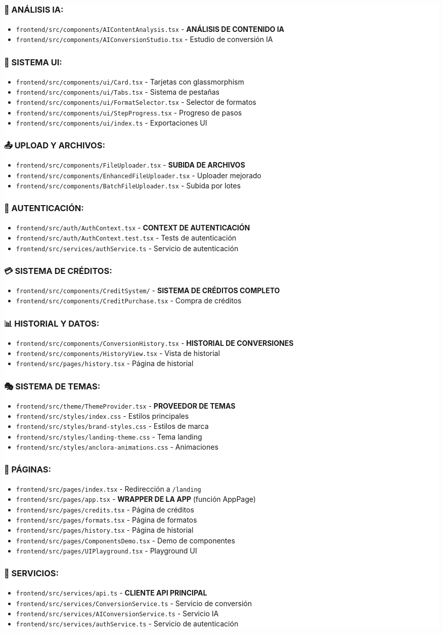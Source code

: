 ### **🤖 ANÁLISIS IA:**
- `frontend/src/components/AIContentAnalysis.tsx` - **ANÁLISIS DE CONTENIDO IA**
- `frontend/src/components/AIConversionStudio.tsx` - Estudio de conversión IA

### **🎨 SISTEMA UI:**
- `frontend/src/components/ui/Card.tsx` - Tarjetas con glassmorphism
- `frontend/src/components/ui/Tabs.tsx` - Sistema de pestañas
- `frontend/src/components/ui/FormatSelector.tsx` - Selector de formatos
- `frontend/src/components/ui/StepProgress.tsx` - Progreso de pasos
- `frontend/src/components/ui/index.ts` - Exportaciones UI

### **📤 UPLOAD Y ARCHIVOS:**
- `frontend/src/components/FileUploader.tsx` - **SUBIDA DE ARCHIVOS**
- `frontend/src/components/EnhancedFileUploader.tsx` - Uploader mejorado
- `frontend/src/components/BatchFileUploader.tsx` - Subida por lotes

### **🔐 AUTENTICACIÓN:**
- `frontend/src/auth/AuthContext.tsx` - **CONTEXT DE AUTENTICACIÓN**
- `frontend/src/auth/AuthContext.test.tsx` - Tests de autenticación
- `frontend/src/services/authService.ts` - Servicio de autenticación

### **💳 SISTEMA DE CRÉDITOS:**
- `frontend/src/components/CreditSystem/` - **SISTEMA DE CRÉDITOS COMPLETO**
- `frontend/src/components/CreditPurchase.tsx` - Compra de créditos

### **📊 HISTORIAL Y DATOS:**
- `frontend/src/components/ConversionHistory.tsx` - **HISTORIAL DE CONVERSIONES**
- `frontend/src/components/HistoryView.tsx` - Vista de historial
- `frontend/src/pages/history.tsx` - Página de historial

### **🎭 SISTEMA DE TEMAS:**
- `frontend/src/theme/ThemeProvider.tsx` - **PROVEEDOR DE TEMAS**
- `frontend/src/styles/index.css` - Estilos principales
- `frontend/src/styles/brand-styles.css` - Estilos de marca
- `frontend/src/styles/landing-theme.css` - Tema landing
- `frontend/src/styles/anclora-animations.css` - Animaciones

### **📄 PÁGINAS:**
- `frontend/src/pages/index.tsx` - Redirección a `/landing`
- `frontend/src/pages/app.tsx` - **WRAPPER DE LA APP** (función AppPage)
- `frontend/src/pages/credits.tsx` - Página de créditos
- `frontend/src/pages/formats.tsx` - Página de formatos
- `frontend/src/pages/history.tsx` - Página de historial
- `frontend/src/pages/ComponentsDemo.tsx` - Demo de componentes
- `frontend/src/pages/UIPlayground.tsx` - Playground UI

### **🔧 SERVICIOS:**
- `frontend/src/services/api.ts` - **CLIENTE API PRINCIPAL**
- `frontend/src/services/ConversionService.ts` - Servicio de conversión
- `frontend/src/services/AIConversionService.ts` - Servicio IA
- `frontend/src/services/authService.ts` - Servicio de autenticación
